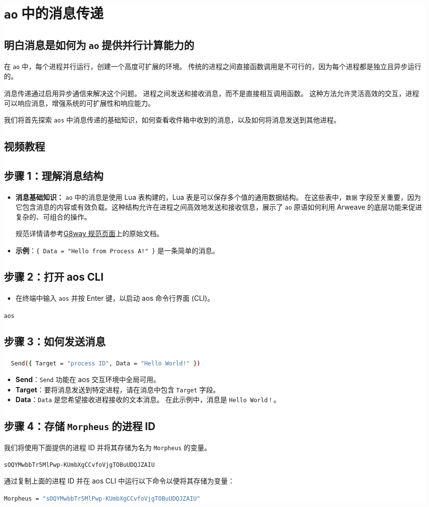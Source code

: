 # `ao` 中的消息传递

## 明白消息是如何为 `ao` 提供并行计算能力的

在 `ao` 中，每个进程并行运行，创建一个高度可扩展的环境。 传统的进程之间直接函数调用是不可行的，因为每个进程都是独立且异步运行的。

消息传递通过启用异步通信来解决这个问题。 进程之间发送和接收消息，而不是直接相互调用函数。 这种方法允许灵活高效的交互，进程可以响应消息，增强系统的可扩展性和响应能力。

我们将首先探索 `aos` 中消息传递的基础知识，如何查看收件箱中收到的消息，以及如何将消息发送到其他进程。

## 视频教程

<iframe width="680" height="350" src="https://www.youtube.com/embed/6aCjKK6F1yQ?si=3Ny7U-GgyNsRWlXS" title="YouTube video player" frameborder="0" allow="accelerometer; autoplay; clipboard-write; encrypted-media; gyroscope; picture-in-picture; web-share" allowfullscreen></iframe>

## 步骤 1：理解消息结构

- **消息基础知识：** `ao` 中的消息是使用 Lua 表构建的，Lua 表是可以保存多个值的通用数据结构。 在这些表中，`数据` 字段至关重要，因为它包含消息的内容或有效负载。这种结构允许在进程之间高效地发送和接收信息，展示了 `ao` 原语如何利用 Arweave 的底层功能来促进复杂的、可组合的操作。

  规范详情请参考[G8way 规范页面](https://specs.g8way.io/?tx=xwOgX-MmqN5_-Ny_zNu2A8o-PnTGsoRb_3FrtiMAkuw)上的原始文档。

- **示例**：`{ Data = "Hello from Process A!" }` 是一条简单的消息。

## 步骤 2：打开 aos CLI

- 在终端中输入 `aos` 并按 Enter 键，以启动 aos 命令行界面 (CLI)。

```sh
aos
```

## 步骤 3：如何发送消息

```sh
  Send({ Target = "process ID", Data = "Hello World!" })
```

- **Send**：`Send` 功能在 aos 交互环境中全局可用。
- **Target**：要将消息发送到特定进程，请在消息中包含 `Target` 字段。
- **Data**：`Data` 是您希望接收进程接收的文本消息。 在此示例中，消息是 `Hello World！`。

## 步骤 4：存储 `Morpheus` 的进程 ID

我们将使用下面提供的进程 ID 并将其存储为名为 `Morpheus` 的变量。

```sh
sOQYMwbbTr5MlPwp-KUmbXgCCvfoVjgTOBuUDQJZAIU
```

通过复制上面的进程 ID 并在 aos CLI 中运行以下命令以便将其存储为变量：

```sh
Morpheus = "sOQYMwbbTr5MlPwp-KUmbXgCCvfoVjgTOBuUDQJZAIU"
```
